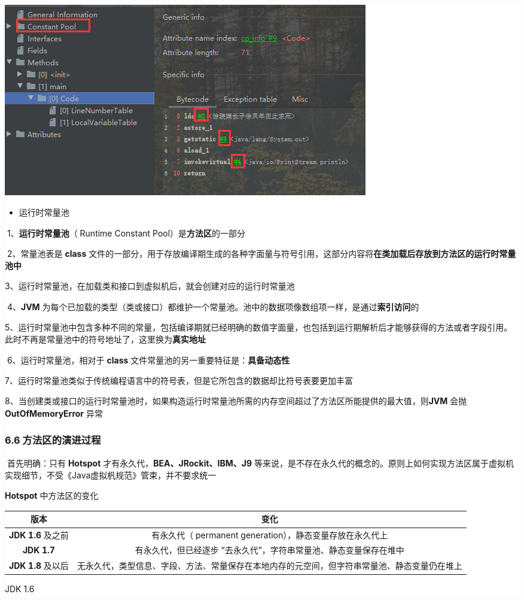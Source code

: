![](images/TIM截图20200703102426.png)



* 运行时常量池

​	1、**运行时常量池**（ Runtime Constant Pool）是**方法区**的一部分

​	2、常量池表是 **class** 文件的一部分，用于存放编译期生成的各种字面量与符号引用，这部分内容将**在类加载后存放到方法区的运行时常量池中** 

​	3、运行时常量池，在加载类和接口到虚拟机后，就会创建对应的运行时常量池

​	4、**JVM** 为每个已加载的类型（类或接口）都维护一个常量池。池中的数据项像数组项一样，是通过**索引访问**的

​	5、运行时常量池中包含多种不同的常量，包括编译期就已经明确的数值字面量，也包括到运行期解析后才能够获得的方法或者字段引用。此时不再是常量池中的符号地址了，这里换为**真实地址** 

​	6、运行时常量池，相对于 **class** 文件常量池的另一重要特征是：**具备动态性** 

​	7、运行时常量池类似于传统编程语言中的符号表，但是它所包含的数据却比符号表要更加丰富

​	8、当创建类或接口的运行时常量池时，如果构造运行时常量池所需的内存空间超过了方法区所能提供的最大值，则**JVM** 会抛 **OutOfMemoryError** 异常



### 6.6 方法区的演进过程

​	首先明确：只有 **Hotspot** 才有永久代，**BEA、JRockit、IBM、J9** 等来说，是不存在永久代的概念的。原则上如何实现方法区属于虚拟机实现细节，不受《Java虚拟杋规范》管束，并不要求统一

**Hotspot** 中方法区的变化

|        版本        |                             变化                             |
| :----------------: | :----------------------------------------------------------: |
| **JDK 1.6** 及之前 |  有永久代（ permanent generation），静态变量存放在永久代上   |
|    **JDK 1.7**     | 有永久代，但已经逐步 “去永久代”，字符串常量池、静态变量保存在堆中 |
| **JDK 1.8** 及以后 | 无永久代，类型信息、字段、方法、常量保存在本地内存的元空间，但字符串常量池、静态变量仍在堆上 |

JDK 1.6

